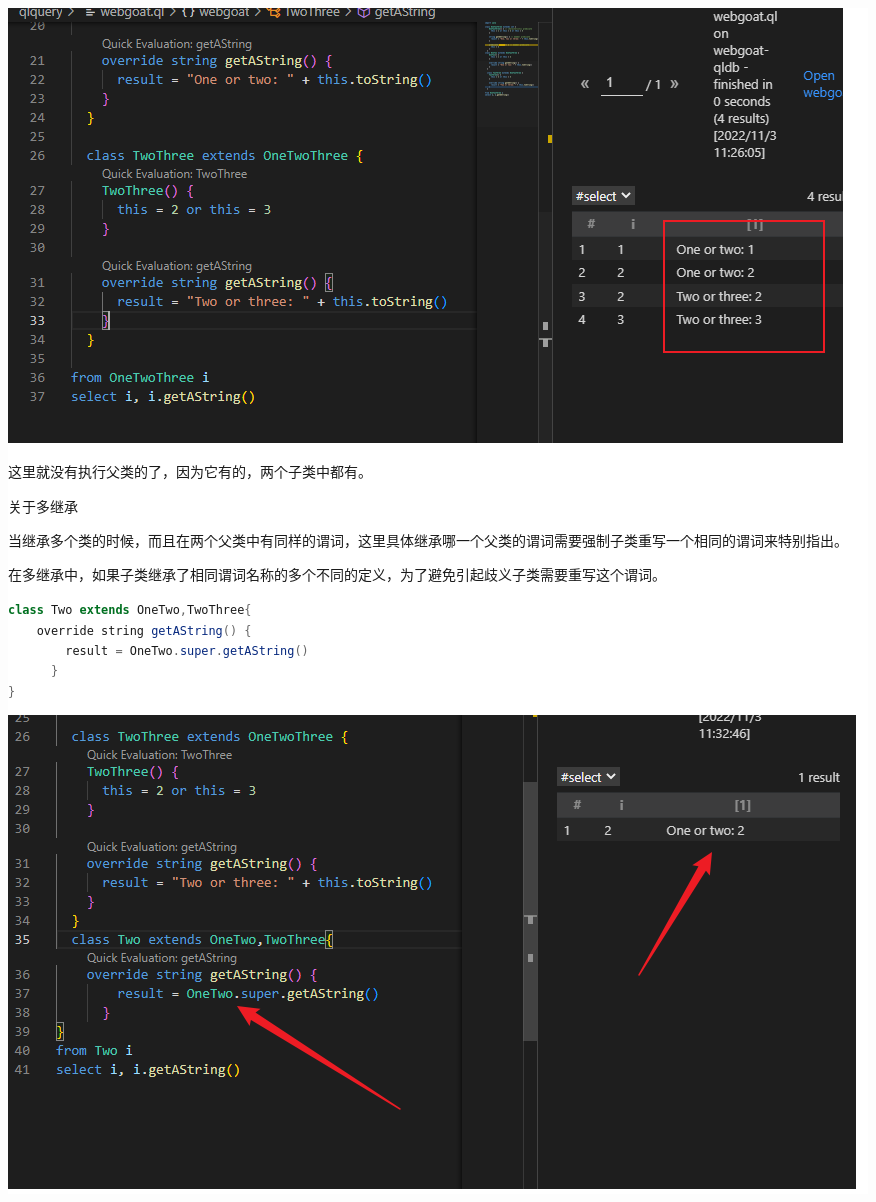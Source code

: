 ![img](img/1667445982364-b49c711e-2766-4d78-b79f-07c8a39bfafb.png)

这里就没有执行父类的了，因为它有的，两个子类中都有。

关于多继承

当继承多个类的时候，而且在两个父类中有同样的谓词，这里具体继承哪一个父类的谓词需要强制子类重写一个相同的谓词来特别指出。

在多继承中，如果子类继承了相同谓词名称的多个不同的定义，为了避免引起歧义子类需要重写这个谓词。

```java
class Two extends OneTwo,TwoThree{
    override string getAString() {
        result = OneTwo.super.getAString()
      }
}
```

![img](img/1667446386126-bde0efc1-9e03-4716-9fb7-95ddcb107d73.png)
